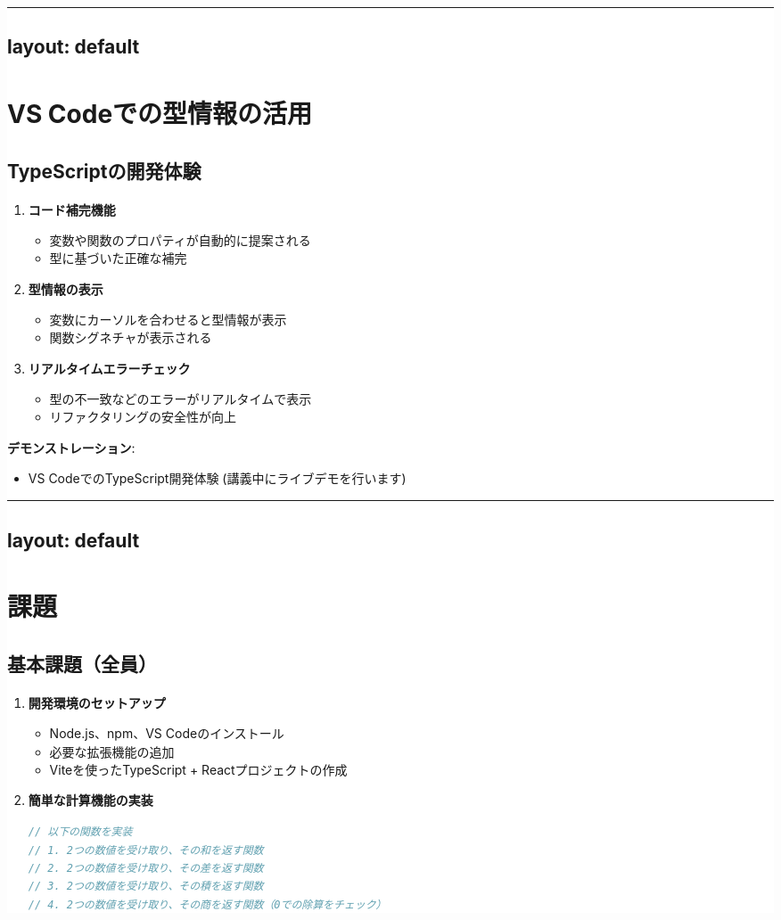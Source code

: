</v-clicks>

---
layout: default
---

# VS Codeでの型情報の活用

## TypeScriptの開発体験

<v-clicks>

1. **コード補完機能**
   - 変数や関数のプロパティが自動的に提案される
   - 型に基づいた正確な補完

2. **型情報の表示**
   - 変数にカーソルを合わせると型情報が表示
   - 関数シグネチャが表示される

3. **リアルタイムエラーチェック**
   - 型の不一致などのエラーがリアルタイムで表示
   - リファクタリングの安全性が向上

</v-clicks>

<div class="mt-4">
<v-click>

**デモンストレーション**:
- VS CodeでのTypeScript開発体験 (講義中にライブデモを行います)

</v-click>
</div>

---
layout: default
---

# 課題

## 基本課題（全員）

<v-clicks>

1. **開発環境のセットアップ**
   - Node.js、npm、VS Codeのインストール
   - 必要な拡張機能の追加
   - Viteを使ったTypeScript + Reactプロジェクトの作成

2. **簡単な計算機能の実装**
   ```typescript
   // 以下の関数を実装
   // 1. 2つの数値を受け取り、その和を返す関数
   // 2. 2つの数値を受け取り、その差を返す関数
   // 3. 2つの数値を受け取り、その積を返す関数
   // 4. 2つの数値を受け取り、その商を返す関数（0での除算をチェック）
   ```
